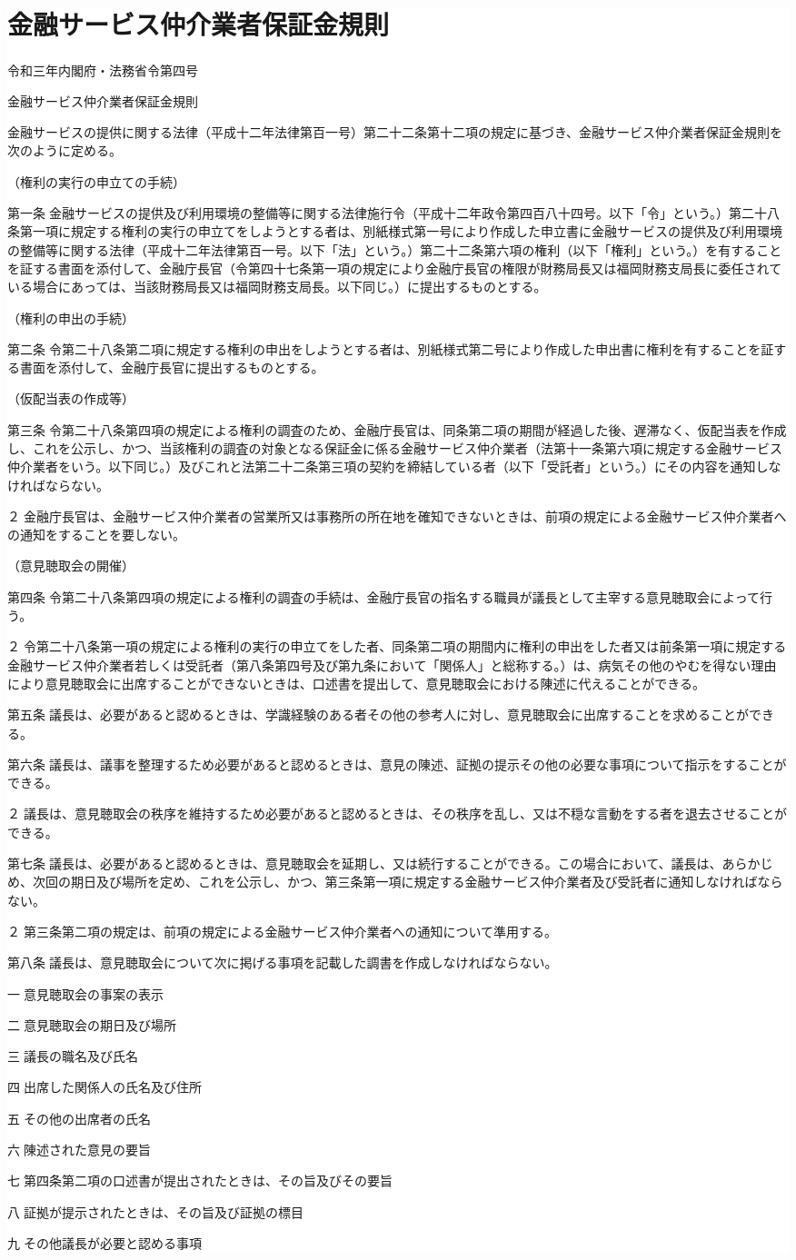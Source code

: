 # 金融サービス仲介業者保証金規則

令和三年内閣府・法務省令第四号

金融サービス仲介業者保証金規則

金融サービスの提供に関する法律（平成十二年法律第百一号）第二十二条第十二項の規定に基づき、金融サービス仲介業者保証金規則を次のように定める。

（権利の実行の申立ての手続）

第一条 金融サービスの提供及び利用環境の整備等に関する法律施行令（平成十二年政令第四百八十四号。以下「令」という。）第二十八条第一項に規定する権利の実行の申立てをしようとする者は、別紙様式第一号により作成した申立書に金融サービスの提供及び利用環境の整備等に関する法律（平成十二年法律第百一号。以下「法」という。）第二十二条第六項の権利（以下「権利」という。）を有することを証する書面を添付して、金融庁長官（令第四十七条第一項の規定により金融庁長官の権限が財務局長又は福岡財務支局長に委任されている場合にあっては、当該財務局長又は福岡財務支局長。以下同じ。）に提出するものとする。

（権利の申出の手続）

第二条 令第二十八条第二項に規定する権利の申出をしようとする者は、別紙様式第二号により作成した申出書に権利を有することを証する書面を添付して、金融庁長官に提出するものとする。

（仮配当表の作成等）

第三条 令第二十八条第四項の規定による権利の調査のため、金融庁長官は、同条第二項の期間が経過した後、遅滞なく、仮配当表を作成し、これを公示し、かつ、当該権利の調査の対象となる保証金に係る金融サービス仲介業者（法第十一条第六項に規定する金融サービス仲介業者をいう。以下同じ。）及びこれと法第二十二条第三項の契約を締結している者（以下「受託者」という。）にその内容を通知しなければならない。

２ 金融庁長官は、金融サービス仲介業者の営業所又は事務所の所在地を確知できないときは、前項の規定による金融サービス仲介業者への通知をすることを要しない。

（意見聴取会の開催）

第四条 令第二十八条第四項の規定による権利の調査の手続は、金融庁長官の指名する職員が議長として主宰する意見聴取会によって行う。

２ 令第二十八条第一項の規定による権利の実行の申立てをした者、同条第二項の期間内に権利の申出をした者又は前条第一項に規定する金融サービス仲介業者若しくは受託者（第八条第四号及び第九条において「関係人」と総称する。）は、病気その他のやむを得ない理由により意見聴取会に出席することができないときは、口述書を提出して、意見聴取会における陳述に代えることができる。

第五条 議長は、必要があると認めるときは、学識経験のある者その他の参考人に対し、意見聴取会に出席することを求めることができる。

第六条 議長は、議事を整理するため必要があると認めるときは、意見の陳述、証拠の提示その他の必要な事項について指示をすることができる。

２ 議長は、意見聴取会の秩序を維持するため必要があると認めるときは、その秩序を乱し、又は不穏な言動をする者を退去させることができる。

第七条 議長は、必要があると認めるときは、意見聴取会を延期し、又は続行することができる。この場合において、議長は、あらかじめ、次回の期日及び場所を定め、これを公示し、かつ、第三条第一項に規定する金融サービス仲介業者及び受託者に通知しなければならない。

２ 第三条第二項の規定は、前項の規定による金融サービス仲介業者への通知について準用する。

第八条 議長は、意見聴取会について次に掲げる事項を記載した調書を作成しなければならない。

一 意見聴取会の事案の表示

二 意見聴取会の期日及び場所

三 議長の職名及び氏名

四 出席した関係人の氏名及び住所

五 その他の出席者の氏名

六 陳述された意見の要旨

七 第四条第二項の口述書が提出されたときは、その旨及びその要旨

八 証拠が提示されたときは、その旨及び証拠の標目

九 その他議長が必要と認める事項
